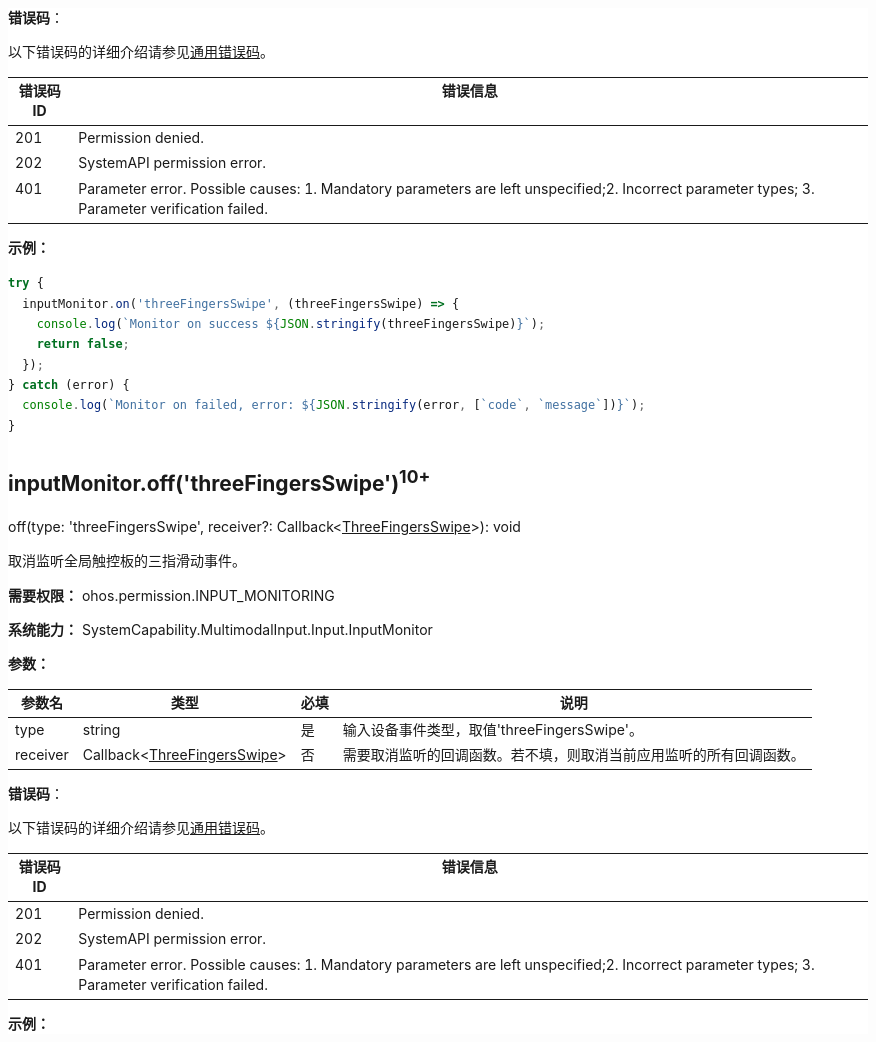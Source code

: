 **错误码**：

以下错误码的详细介绍请参见[通用错误码](../errorcode-universal.md)。

| 错误码ID  | 错误信息             |
| ---- | --------------------- |
| 201  | Permission denied.   |
| 202  | SystemAPI permission error.  |
| 401  | Parameter error. Possible causes: 1. Mandatory parameters are left unspecified;2. Incorrect parameter types; 3. Parameter verification failed. |

**示例：**

```js
try {
  inputMonitor.on('threeFingersSwipe', (threeFingersSwipe) => {
    console.log(`Monitor on success ${JSON.stringify(threeFingersSwipe)}`);
    return false;
  });
} catch (error) {
  console.log(`Monitor on failed, error: ${JSON.stringify(error, [`code`, `message`])}`);
}
```

## inputMonitor.off('threeFingersSwipe')<sup>10+</sup>

off(type: 'threeFingersSwipe', receiver?: Callback&lt;[ThreeFingersSwipe](js-apis-multimodalinput-gestureevent.md#threefingersswipe)&gt;): void

取消监听全局触控板的三指滑动事件。

**需要权限：** ohos.permission.INPUT_MONITORING

**系统能力：** SystemCapability.MultimodalInput.Input.InputMonitor

**参数：**

| 参数名       | 类型                         | 必填   | 说明                  |
| -------- | -------------------------- | ---- | ------------------- |
| type     | string                     | 是    | 输入设备事件类型，取值'threeFingersSwipe'。 |
| receiver | Callback&lt;[ThreeFingersSwipe](js-apis-multimodalinput-gestureevent.md#threefingersswipe)&gt; | 否    | 需要取消监听的回调函数。若不填，则取消当前应用监听的所有回调函数。 |

**错误码**：

以下错误码的详细介绍请参见[通用错误码](../errorcode-universal.md)。

| 错误码ID  | 错误信息             |
| ---- | --------------------- |
| 201  | Permission denied.   |
| 202  | SystemAPI permission error.  |
| 401  | Parameter error. Possible causes: 1. Mandatory parameters are left unspecified;2. Incorrect parameter types; 3. Parameter verification failed. |

**示例：**
